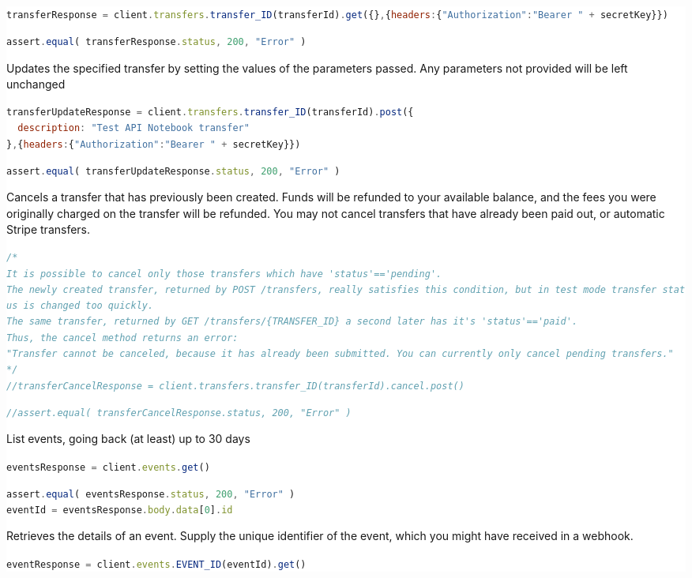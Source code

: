 ```javascript
transferResponse = client.transfers.transfer_ID(transferId).get({},{headers:{"Authorization":"Bearer " + secretKey}})
```

```javascript
assert.equal( transferResponse.status, 200, "Error" )
```

Updates the specified transfer by setting the values of the parameters passed. Any parameters not provided will be left unchanged

```javascript
transferUpdateResponse = client.transfers.transfer_ID(transferId).post({
  description: "Test API Notebook transfer"
},{headers:{"Authorization":"Bearer " + secretKey}})
```

```javascript
assert.equal( transferUpdateResponse.status, 200, "Error" )
```

Cancels a transfer that has previously been created. Funds will be refunded
to your available balance, and the fees you were originally charged on the
transfer will be refunded. You may not cancel transfers that have already
been paid out, or automatic Stripe transfers.

```javascript
/*
It is possible to cancel only those transfers which have 'status'=='pending'.
The newly created transfer, returned by POST /transfers, really satisfies this condition, but in test mode transfer status is changed too quickly.
The same transfer, returned by GET /transfers/{TRANSFER_ID} a second later has it's 'status'=='paid'.
Thus, the cancel method returns an error:
"Transfer cannot be canceled, because it has already been submitted. You can currently only cancel pending transfers."
*/
//transferCancelResponse = client.transfers.transfer_ID(transferId).cancel.post()
```

```javascript
//assert.equal( transferCancelResponse.status, 200, "Error" )
```

List events, going back (at least) up to 30 days

```javascript
eventsResponse = client.events.get()
```

```javascript
assert.equal( eventsResponse.status, 200, "Error" )
eventId = eventsResponse.body.data[0].id
```

Retrieves the details of an event. Supply the unique identifier of the
event, which you might have received in a webhook.

```javascript
eventResponse = client.events.EVENT_ID(eventId).get()
```
